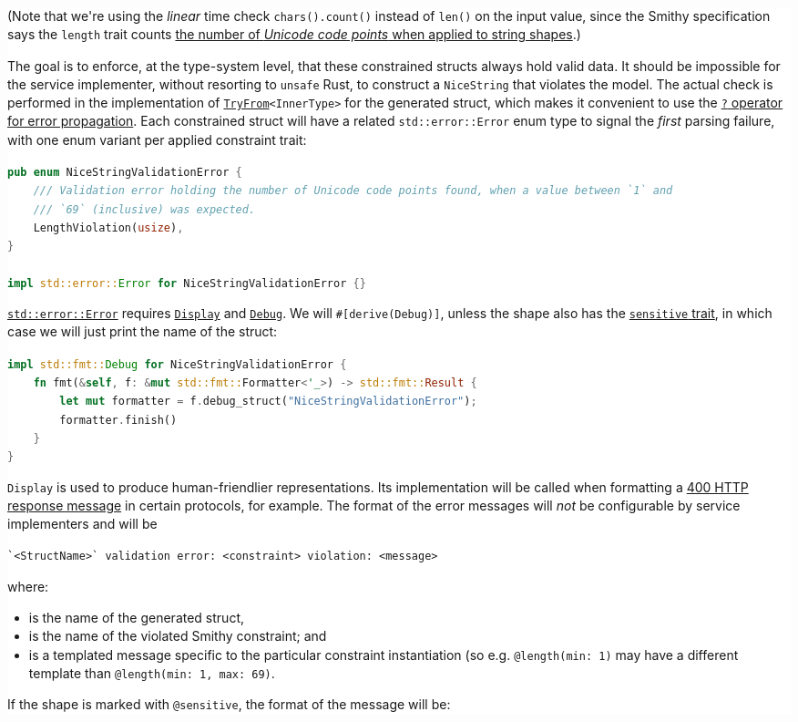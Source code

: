 (Note that we're using the _linear_ time check `chars().count()` instead of
`len()` on the input value, since the Smithy specification says the `length`
trait counts [the number of _Unicode code points_ when applied to string
shapes].)

The goal is to enforce, at the type-system level, that these constrained
structs always hold valid data. It should be impossible for the service
implementer, without resorting to `unsafe` Rust, to construct a `NiceString`
that violates the model. The actual check is performed in the implementation of
[`TryFrom`]`<InnerType>` for the generated struct, which makes it convenient to use
the [`?` operator for error propagation]. Each constrained struct will have a
related `std::error::Error` enum type to signal the _first_ parsing failure,
with one enum variant per applied constraint trait:

```rust
pub enum NiceStringValidationError {
    /// Validation error holding the number of Unicode code points found, when a value between `1` and
    /// `69` (inclusive) was expected.
    LengthViolation(usize),
}

impl std::error::Error for NiceStringValidationError {}
```

[`std::error::Error`] requires [`Display`] and [`Debug`]. We will
`#[derive(Debug)]`, unless the shape also has the [`sensitive` trait], in which
case we will just print the name of the struct:

```rust
impl std::fmt::Debug for NiceStringValidationError {
    fn fmt(&self, f: &mut std::fmt::Formatter<'_>) -> std::fmt::Result {
        let mut formatter = f.debug_struct("NiceStringValidationError");
        formatter.finish()
    }
}
```

`Display` is used to produce human-friendlier representations. Its
implementation will be called when formatting a [400 HTTP response message] in
certain protocols, for example. The format of the error messages will _not_ be
configurable by service implementers and will be

```
`<StructName>` validation error: <constraint> violation: <message>
```

where:

* <StructName> is the name of the generated struct,
* <constraint> is the name of the violated Smithy constraint; and
* <message> is a templated message specific to the particular constraint
  instantiation (so e.g. `@length(min: 1)` may have a different template than
  `@length(min: 1, max: 69)`.

If the shape is marked with `@sensitive`, the format of the message will be:


[Constraint traits]: https://awslabs.github.io/smithy/1.0/spec/core/constraint-traits.html
[awslabs/smithy#1039]: https://github.com/awslabs/smithy/issues/1039
[`enum`]: https://awslabs.github.io/smithy/1.0/spec/core/constraint-traits.html#enum-trait
[`idRef`]: https://awslabs.github.io/smithy/1.0/spec/core/constraint-traits.html#idref-trait
[`length`]: https://awslabs.github.io/smithy/1.0/spec/core/constraint-traits.html#length-trait
[`pattern`]: https://awslabs.github.io/smithy/1.0/spec/core/constraint-traits.html#pattern-trait
[`private`]: https://awslabs.github.io/smithy/1.0/spec/core/constraint-traits.html#private-trait
[`range`]: https://awslabs.github.io/smithy/1.0/spec/core/constraint-traits.html#range-trait
[`required`]: https://awslabs.github.io/smithy/1.0/spec/core/constraint-traits.html#required-trait
[`uniqueItems`]: https://awslabs.github.io/smithy/1.0/spec/core/constraint-traits.html#uniqueItems-trait
[`awslabs/smithy`]: https://github.com/awslabs/smithy
[parse, don't validate]: https://lexi-lambda.github.io/blog/2019/11/05/parse-don-t-validate/
[leverage Rust's type system to guarantee domain invariants]: https://www.lpalmieri.com/posts/2020-12-11-zero-to-production-6-domain-modelling/
[tuple struct]: https://doc.rust-lang.org/1.9.0/book/structs.html#tuple-structs
[the number of _Unicode code points_ when applied to string shapes]: https://awslabs.github.io/smithy/1.0/spec/core/constraint-traits.html#length-trait
[`?` operator for error propagation]: https://doc.rust-lang.org/book/ch09-02-recoverable-errors-with-result.html#a-shortcut-for-propagating-errors-the--operator
[`std::error::Error`]: https://doc.rust-lang.org/nightly/std/error/trait.Error.html
[`sensitive` trait]: https://awslabs.github.io/smithy/1.0/spec/core/documentation-traits.html#sensitive-trait
[400 HTTP response message]: https://developer.mozilla.org/en-US/docs/web/http/status/400
[`TryFrom`]: https://doc.rust-lang.org/std/convert/trait.TryFrom.html
[`Display`]: https://doc.rust-lang.org/std/fmt/trait.Display.html
[`Debug`]: https://doc.rust-lang.org/std/fmt/trait.Debug.html
[`Eq`]: https://doc.rust-lang.org/std/cmp/trait.Eq.html
[even if its members are not equipped with an equivalence relation]: https://github.com/awslabs/smithy/issues/1093
[`List`]: https://awslabs.github.io/smithy/1.0/spec/core/model.html#list
[`uniqueItems` trait]: https://awslabs.github.io/smithy/1.0/spec/core/constraint-traits.html#uniqueitems-trait
[`is_match`]: https://docs.rs/regex/latest/regex/struct.Regex.html#method.is_match
[`pattern` trait]: https://awslabs.github.io/smithy/1.0/spec/core/constraint-traits.html#pattern-trait
[`aws_smithy_types::Blob`]: https://docs.rs/aws-smithy-types/latest/aws_smithy_types/struct.Blob.html
[`aws_smithy_http_server::rejection::SmithyRejection`]: https://docs.rs/aws-smithy-http-server/latest/aws_smithy_http_server/rejection/enum.SmithyRejection.html
[`aws_smithy_http_server::rejection::Deserialize`]: https://docs.rs/aws-smithy-http-server/latest/aws_smithy_http_server/rejection/struct.Deserialize.html
[#1187]: https://github.com/awslabs/smithy-rs/issues/1187
[the spec]: https://awslabs.github.io/smithy/1.0/spec/core/constraint-traits.html?highlight=enum#trait-precedence
[`NonZeroU64`]: https://doc.rust-lang.org/std/num/struct.NonZeroU64.html